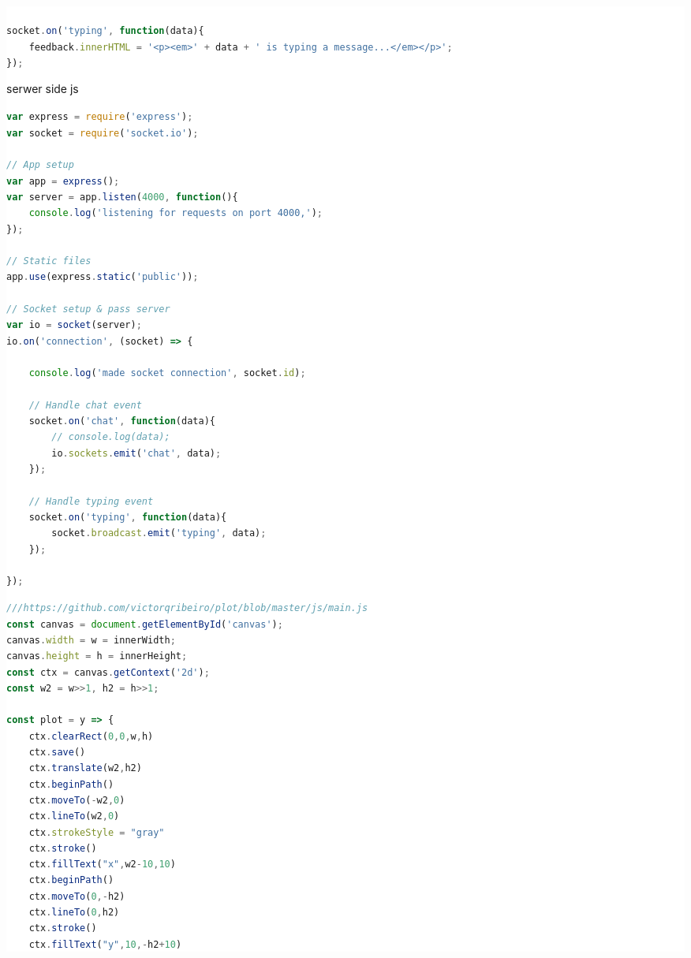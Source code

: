 ```javascript

socket.on('typing', function(data){
    feedback.innerHTML = '<p><em>' + data + ' is typing a message...</em></p>';
});
```

serwer side js
```javascript
var express = require('express');
var socket = require('socket.io');

// App setup
var app = express();
var server = app.listen(4000, function(){
    console.log('listening for requests on port 4000,');
});

// Static files
app.use(express.static('public'));

// Socket setup & pass server
var io = socket(server);
io.on('connection', (socket) => {

    console.log('made socket connection', socket.id);

    // Handle chat event
    socket.on('chat', function(data){
        // console.log(data);
        io.sockets.emit('chat', data);
    });

    // Handle typing event
    socket.on('typing', function(data){
        socket.broadcast.emit('typing', data);
    });

});
```



```js
///https://github.com/victorqribeiro/plot/blob/master/js/main.js
const canvas = document.getElementById('canvas');
canvas.width = w = innerWidth;
canvas.height = h = innerHeight;
const ctx = canvas.getContext('2d');
const w2 = w>>1, h2 = h>>1;

const plot = y => {
	ctx.clearRect(0,0,w,h)
	ctx.save()
	ctx.translate(w2,h2)
	ctx.beginPath()
	ctx.moveTo(-w2,0)
	ctx.lineTo(w2,0)
	ctx.strokeStyle = "gray"
	ctx.stroke()
	ctx.fillText("x",w2-10,10)
	ctx.beginPath()
	ctx.moveTo(0,-h2)
	ctx.lineTo(0,h2)
	ctx.stroke()
	ctx.fillText("y",10,-h2+10)
```